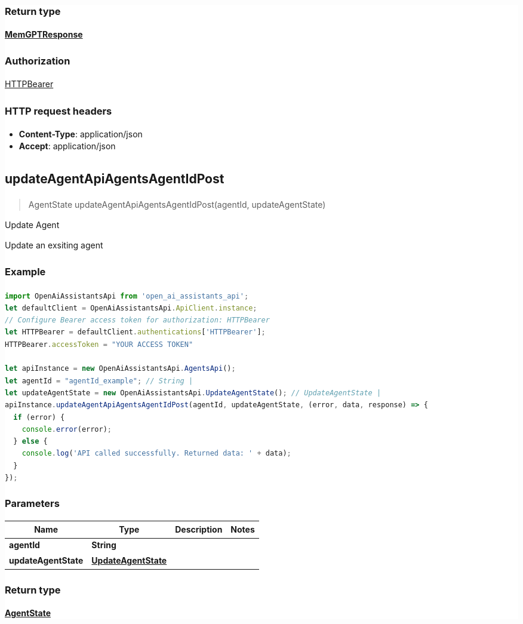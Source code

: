 ### Return type

[**MemGPTResponse**](MemGPTResponse.md)

### Authorization

[HTTPBearer](../README.md#HTTPBearer)

### HTTP request headers

- **Content-Type**: application/json
- **Accept**: application/json


## updateAgentApiAgentsAgentIdPost

> AgentState updateAgentApiAgentsAgentIdPost(agentId, updateAgentState)

Update Agent

Update an exsiting agent

### Example

```javascript
import OpenAiAssistantsApi from 'open_ai_assistants_api';
let defaultClient = OpenAiAssistantsApi.ApiClient.instance;
// Configure Bearer access token for authorization: HTTPBearer
let HTTPBearer = defaultClient.authentications['HTTPBearer'];
HTTPBearer.accessToken = "YOUR ACCESS TOKEN"

let apiInstance = new OpenAiAssistantsApi.AgentsApi();
let agentId = "agentId_example"; // String | 
let updateAgentState = new OpenAiAssistantsApi.UpdateAgentState(); // UpdateAgentState | 
apiInstance.updateAgentApiAgentsAgentIdPost(agentId, updateAgentState, (error, data, response) => {
  if (error) {
    console.error(error);
  } else {
    console.log('API called successfully. Returned data: ' + data);
  }
});
```

### Parameters


Name | Type | Description  | Notes
------------- | ------------- | ------------- | -------------
 **agentId** | **String**|  | 
 **updateAgentState** | [**UpdateAgentState**](UpdateAgentState.md)|  | 

### Return type

[**AgentState**](AgentState.md)
